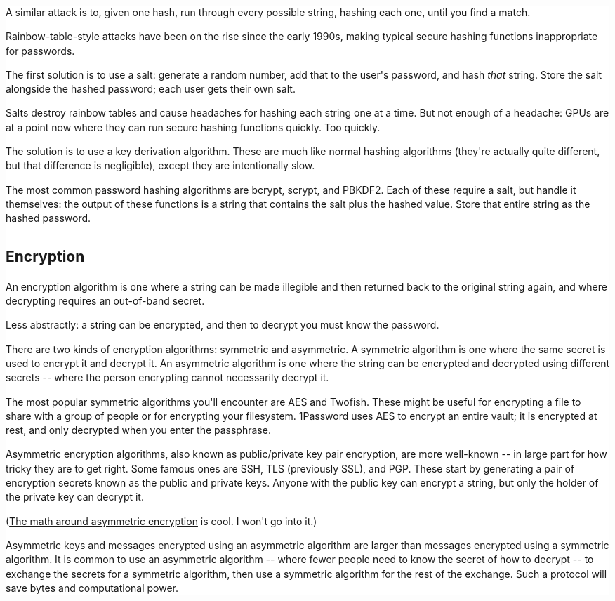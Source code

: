 A similar attack is to, given one hash, run through every possible string,
hashing each one, until you find a match.

Rainbow-table-style attacks have been on the rise since the early 1990s, making
typical secure hashing functions inappropriate for passwords.

The first solution is to use a salt: generate a random number, add that to the
user's password, and hash _that_ string. Store the salt alongside the hashed
password; each user gets their own salt.

Salts destroy rainbow tables and cause headaches for hashing each string one at
a time. But not enough of a headache: GPUs are at a point now where they can run
secure hashing functions quickly. Too quickly.

The solution is to use a key derivation algorithm. These are much like normal
hashing algorithms (they're actually quite different, but that difference is
negligible), except they are intentionally slow.

The most common password hashing algorithms are bcrypt, scrypt, and PBKDF2. Each
of these require a salt, but handle it themselves: the output of these functions
is a string that contains the salt plus the hashed value. Store that entire
string as the hashed password.

## Encryption

An encryption algorithm is one where a string can be made illegible and then
returned back to the original string again, and where decrypting requires an
out-of-band secret.

Less abstractly: a string can be encrypted, and then to decrypt you must know
the password.

There are two kinds of encryption algorithms: symmetric and asymmetric. A
symmetric algorithm is one where the same secret is used to encrypt it and
decrypt it. An asymmetric algorithm is one where the string can be encrypted and
decrypted using different secrets -- where the person encrypting cannot
necessarily decrypt it.

The most popular symmetric algorithms you'll encounter are AES and Twofish.
These might be useful for encrypting a file to share with a group of people or
for encrypting your filesystem. 1Password uses AES to encrypt an entire vault;
it is encrypted at rest, and only decrypted when you enter the passphrase.

Asymmetric encryption algorithms, also known as public/private key pair
encryption, are more well-known -- in large part for how tricky they are to get
right. Some famous ones are SSH, TLS (previously SSL), and PGP. These start by
generating a pair of encryption secrets known as the public and private keys.
Anyone with the public key can encrypt a string, but only the holder of the
private key can decrypt it.

([The math around asymmetric encryption] is cool. I won't go into it.)

[the math around asymmetric encryption]: http://pi.math.cornell.edu/~mec/2003-2004/cryptography/diffiehellman/diffiehellman.html

Asymmetric keys and messages encrypted using an asymmetric algorithm are larger
than messages encrypted using a symmetric algorithm. It is common to use an
asymmetric algorithm -- where fewer people need to know the secret of how to
decrypt -- to exchange the secrets for a symmetric algorithm, then use a
symmetric algorithm for the rest of the exchange. Such a protocol will save
bytes and computational power.


[written about when discussing threat]: https://www.owasp.org/index.php/Application_Threat_Modeling
[many threat modeling techniques]: https://insights.sei.cmu.edu/sei_blog/2018/12/threat-modeling-12-available-methods.html
[applying security fixes for our dependencies]: https://snyk.io/blog/top-ten-most-popular-docker-images-each-contain-at-least-30-vulnerabilities/
[bundler-audit]: https://github.com/rubysec/bundler-audit#readme
[any official cve feed]: https://cve.mitre.org/cve/data_updates.html
[security basecamp]: https://3.basecamp.com/3091943/projects/15753689
[some tips]: https://twitter.com/SarahJamieLewis/status/1097300029016989696
[omega mess]: https://speakerdeck.com/skmetz/go-ahead-make-a-mess
[bind variable]: https://www.ibm.com/developerworks/library/se-bindvariables/index.html
[yaml is too vulnerable to attacks]: https://trailofbits.github.io/rubysec/yaml/index.html
[do not restrict the randomized space]: http://www.pcg-random.org/posts/bounded-rands.html
[a list of approved hash algorithms]: https://csrc.nist.gov/Projects/Hash-Functions
[heroku publishes their fingerprint online]: https://devcenter.heroku.com/articles/git-repository-ssh-fingerprints
[key signing party]: http://mdcc.cx/gnupg/ksp_intro.en.html
[transport layer security (tls) is a general-purpose mechanism]: http://rebecca.meritz.com/ggm15/
[the list shipped with the browser]: https://hstspreload.org/
[to quote nist]: https://pages.nist.gov/800-63-FAQ/#q-b5
[nist discourages password complexity rules]: https://pages.nist.gov/800-63-FAQ/#q-b6
[`secure_compare`]: https://api.rubyonrails.org/classes/ActiveSupport/SecurityUtils.html#method-c-secure_compare
[email and sms have known security issues]: https://www.makeuseof.com/tag/two-factor-authentication-sms-apps/
[rfc 4226]: https://tools.ietf.org/html/rfc4226
[rfc 6238]: https://tools.ietf.org/html/rfc6238